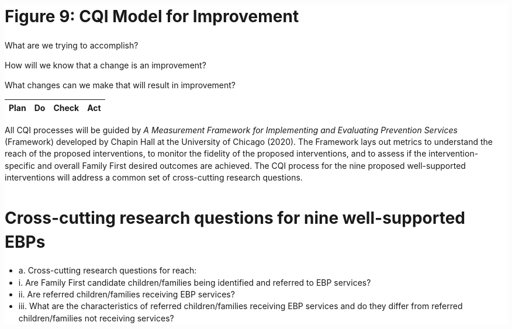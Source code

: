 

# Figure 9: CQI Model for Improvement

What are we trying to accomplish?

How will we know that a change is an improvement?

What changes can we make that will result in improvement?

| Plan | Do | Check | Act |
| ---- | -- | ----- | --- |

All CQI processes will be guided by *A Measurement Framework for Implementing and Evaluating Prevention Services* (Framework) developed by Chapin Hall at the University of Chicago (2020). The Framework lays out metrics to understand the reach of the proposed interventions, to monitor the fidelity of the proposed interventions, and to assess if the intervention-specific and overall Family First desired outcomes are achieved. The CQI process for the nine proposed well-supported interventions will address a common set of cross-cutting research questions.

# Cross-cutting research questions for nine well-supported EBPs

- a. Cross-cutting research questions for reach:
- i. Are Family First candidate children/families being identified and referred to EBP services?
- ii. Are referred children/families receiving EBP services?
- iii. What are the characteristics of referred children/families receiving EBP services and do they differ from referred children/families not receiving services?
